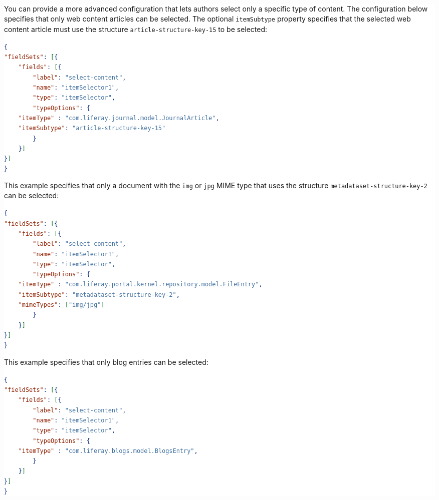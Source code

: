 You can provide a more advanced configuration that lets authors select only a specific type of content. The configuration below specifies that only web content articles can be selected. The optional `itemSubtype` property specifies that the selected web content article must use the structure `article-structure-key-15` to be selected:

```json
{
"fieldSets": [{
    "fields": [{
        "label": "select-content",
        "name": "itemSelector1",
        "type": "itemSelector",
        "typeOptions": {
    "itemType" : "com.liferay.journal.model.JournalArticle",
    "itemSubtype": "article-structure-key-15"
        }
    }]
}]
}
```

This example specifies that only a document with the `img` or `jpg` MIME type that uses the structure `metadataset-structure-key-2` can be selected:

```json
{
"fieldSets": [{
    "fields": [{
        "label": "select-content",
        "name": "itemSelector1",
        "type": "itemSelector",
        "typeOptions": {
    "itemType" : "com.liferay.portal.kernel.repository.model.FileEntry",
    "itemSubtype": "metadataset-structure-key-2",
    "mimeTypes": ["img/jpg"]
        }
    }]
}]
}
```

This example specifies that only blog entries can be selected:

```json
{
"fieldSets": [{
    "fields": [{
        "label": "select-content",
        "name": "itemSelector1",
        "type": "itemSelector",
        "typeOptions": {
    "itemType" : "com.liferay.blogs.model.BlogsEntry",
        }
    }]
}]
}
```
